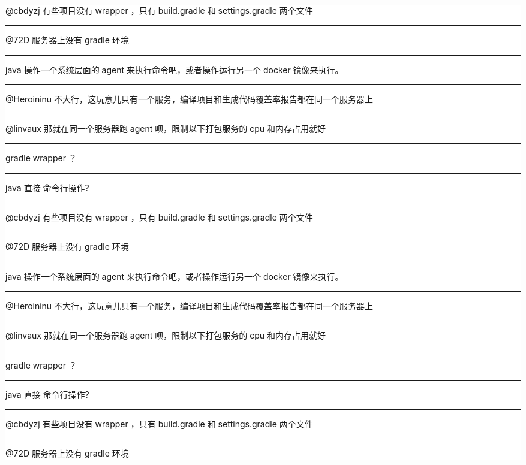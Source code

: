 @cbdyzj 有些项目没有 wrapper ，只有 build.gradle 和 settings.gradle 两个文件

---------------------------------------------------

@72D 服务器上没有 gradle 环境

---------------------------------------------------

java 操作一个系统层面的 agent 来执行命令吧，或者操作运行另一个 docker 镜像来执行。

---------------------------------------------------

@Heroininu 不大行，这玩意儿只有一个服务，编译项目和生成代码覆盖率报告都在同一个服务器上

---------------------------------------------------

@linvaux 那就在同一个服务器跑 agent 呗，限制以下打包服务的 cpu 和内存占用就好

---------------------------------------------------

gradle wrapper ？

---------------------------------------------------

java 直接 命令行操作?

---------------------------------------------------

@cbdyzj 有些项目没有 wrapper ，只有 build.gradle 和 settings.gradle 两个文件

---------------------------------------------------

@72D 服务器上没有 gradle 环境

---------------------------------------------------

java 操作一个系统层面的 agent 来执行命令吧，或者操作运行另一个 docker 镜像来执行。

---------------------------------------------------

@Heroininu 不大行，这玩意儿只有一个服务，编译项目和生成代码覆盖率报告都在同一个服务器上

---------------------------------------------------

@linvaux 那就在同一个服务器跑 agent 呗，限制以下打包服务的 cpu 和内存占用就好

---------------------------------------------------

gradle wrapper ？

---------------------------------------------------

java 直接 命令行操作?

---------------------------------------------------

@cbdyzj 有些项目没有 wrapper ，只有 build.gradle 和 settings.gradle 两个文件

---------------------------------------------------

@72D 服务器上没有 gradle 环境
